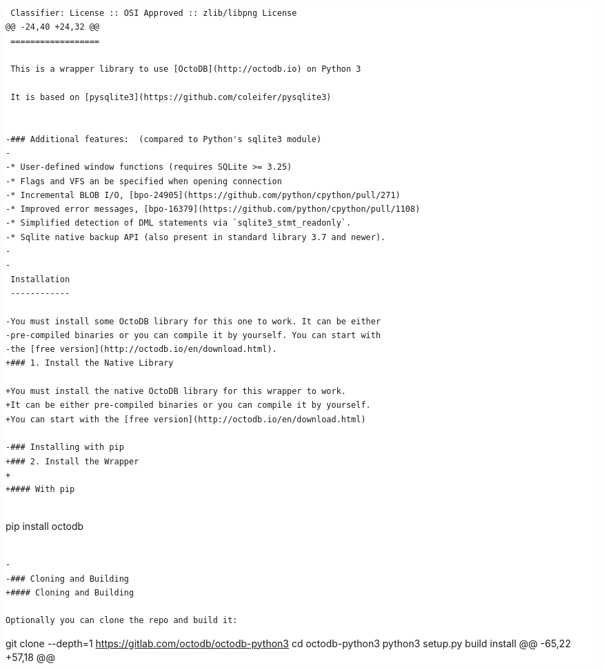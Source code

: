```
 Classifier: License :: OSI Approved :: zlib/libpng License
@@ -24,40 +24,32 @@
 ==================
 
 This is a wrapper library to use [OctoDB](http://octodb.io) on Python 3
 
 It is based on [pysqlite3](https://github.com/coleifer/pysqlite3)
 
 
-### Additional features:  (compared to Python's sqlite3 module)
-
-* User-defined window functions (requires SQLite >= 3.25)
-* Flags and VFS an be specified when opening connection
-* Incremental BLOB I/O, [bpo-24905](https://github.com/python/cpython/pull/271)
-* Improved error messages, [bpo-16379](https://github.com/python/cpython/pull/1108)
-* Simplified detection of DML statements via `sqlite3_stmt_readonly`.
-* Sqlite native backup API (also present in standard library 3.7 and newer).
-
-
 Installation
 ------------
 
-You must install some OctoDB library for this one to work. It can be either
-pre-compiled binaries or you can compile it by yourself. You can start with
-the [free version](http://octodb.io/en/download.html).
+### 1. Install the Native Library
 
+You must install the native OctoDB library for this wrapper to work.
+It can be either pre-compiled binaries or you can compile it by yourself.
+You can start with the [free version](http://octodb.io/en/download.html)
 
-### Installing with pip
+### 2. Install the Wrapper
+
+#### With pip
 
 ```
 pip install octodb
 ```
 
-
-### Cloning and Building
+#### Cloning and Building
 
 Optionally you can clone the repo and build it:
 
 ```
 git clone --depth=1 https://gitlab.com/octodb/octodb-python3
 cd octodb-python3
 python3 setup.py build install
@@ -65,22 +57,18 @@
 